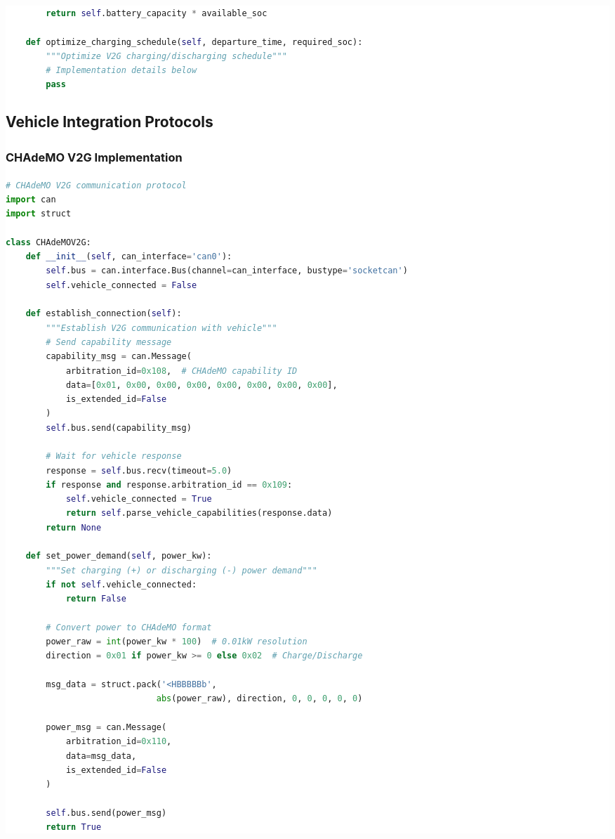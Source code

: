 ```python
        return self.battery_capacity * available_soc
        
    def optimize_charging_schedule(self, departure_time, required_soc):
        """Optimize V2G charging/discharging schedule"""
        # Implementation details below
        pass
```

## Vehicle Integration Protocols

### CHAdeMO V2G Implementation
```python
# CHAdeMO V2G communication protocol
import can
import struct

class CHAdeMOV2G:
    def __init__(self, can_interface='can0'):
        self.bus = can.interface.Bus(channel=can_interface, bustype='socketcan')
        self.vehicle_connected = False
        
    def establish_connection(self):
        """Establish V2G communication with vehicle"""
        # Send capability message
        capability_msg = can.Message(
            arbitration_id=0x108,  # CHAdeMO capability ID
            data=[0x01, 0x00, 0x00, 0x00, 0x00, 0x00, 0x00, 0x00],
            is_extended_id=False
        )
        self.bus.send(capability_msg)
        
        # Wait for vehicle response
        response = self.bus.recv(timeout=5.0)
        if response and response.arbitration_id == 0x109:
            self.vehicle_connected = True
            return self.parse_vehicle_capabilities(response.data)
        return None
        
    def set_power_demand(self, power_kw):
        """Set charging (+) or discharging (-) power demand"""
        if not self.vehicle_connected:
            return False
            
        # Convert power to CHAdeMO format
        power_raw = int(power_kw * 100)  # 0.01kW resolution
        direction = 0x01 if power_kw >= 0 else 0x02  # Charge/Discharge
        
        msg_data = struct.pack('<HBBBBBb', 
                              abs(power_raw), direction, 0, 0, 0, 0, 0)
        
        power_msg = can.Message(
            arbitration_id=0x110,
            data=msg_data,
            is_extended_id=False
        )
        
        self.bus.send(power_msg)
        return True
```

